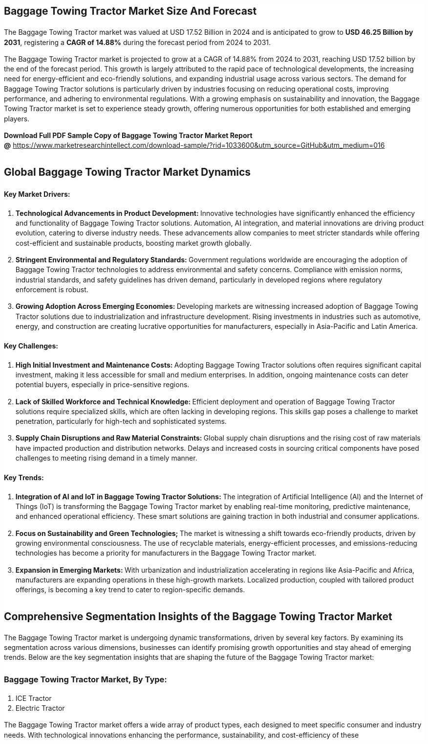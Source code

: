 <h2>Baggage Towing Tractor Market Size And Forecast</h2><p>The Baggage Towing Tractor market was valued at USD 17.52 Billion in 2024 and is anticipated to grow to <strong>USD 46.25 Billion by 2031</strong>, registering a <strong>CAGR of 14.88%</strong> during the forecast period from 2024 to 2031.</p><p>The Baggage Towing Tractor market is projected to grow at a CAGR of 14.88% from 2024 to 2031, reaching USD 17.52 billion by the end of the forecast period. This growth is largely attributed to the rapid pace of technological developments, the increasing need for energy-efficient and eco-friendly solutions, and expanding industrial usage across various sectors. The demand for Baggage Towing Tractor solutions is particularly driven by industries focusing on reducing operational costs, improving performance, and adhering to environmental regulations. With a growing emphasis on sustainability and innovation, the Baggage Towing Tractor market is set to experience steady growth, offering numerous opportunities for both established and emerging players.</p><p><strong>Download Full PDF Sample Copy of Baggage Towing Tractor Market Report @</strong>&nbsp;<a href="https://www.marketresearchintellect.com/download-sample/?rid=1033600&amp;utm_source=GitHub&amp;utm_medium=016">https://www.marketresearchintellect.com/download-sample/?rid=1033600&amp;utm_source=GitHub&amp;utm_medium=016</a></p><h2>Global Baggage Towing Tractor Market Dynamics</h2><h4><strong>Key Market Drivers:</strong></h4><ol><li><p><strong>Technological Advancements in Product Development:&nbsp;</strong>Innovative technologies have significantly enhanced the efficiency and functionality of Baggage Towing Tractor solutions. Automation, AI integration, and material innovations are driving product evolution, catering to diverse industry needs. These advancements allow companies to meet stricter standards while offering cost-efficient and sustainable products, boosting market growth globally.</p></li><li><p><strong>Stringent Environmental and Regulatory Standards:&nbsp;</strong>Government regulations worldwide are encouraging the adoption of Baggage Towing Tractor technologies to address environmental and safety concerns. Compliance with emission norms, industrial standards, and safety guidelines has driven demand, particularly in developed regions where regulatory enforcement is robust.</p></li><li><p><strong>Growing Adoption Across Emerging Economies:&nbsp;</strong>Developing markets are witnessing increased adoption of Baggage Towing Tractor solutions due to industrialization and infrastructure development. Rising investments in industries such as automotive, energy, and construction are creating lucrative opportunities for manufacturers, especially in Asia-Pacific and Latin America.</p></li></ol><h4><strong>Key Challenges:</strong></h4><ol><li><p><strong>High Initial Investment and Maintenance Costs:&nbsp;</strong>Adopting Baggage Towing Tractor solutions often requires significant capital investment, making it less accessible for small and medium enterprises. In addition, ongoing maintenance costs can deter potential buyers, especially in price-sensitive regions.</p></li><li><p><strong>Lack of Skilled Workforce and Technical Knowledge:&nbsp;</strong>Efficient deployment and operation of Baggage Towing Tractor solutions require specialized skills, which are often lacking in developing regions. This skills gap poses a challenge to market penetration, particularly for high-tech and sophisticated systems.</p></li><li><p><strong>Supply Chain Disruptions and Raw Material Constraints:&nbsp;</strong>Global supply chain disruptions and the rising cost of raw materials have impacted production and distribution networks. Delays and increased costs in sourcing critical components have posed challenges to meeting rising demand in a timely manner.</p></li></ol><h4><strong>Key Trends:</strong></h4><ol><li><p><strong>Integration of AI and IoT in Baggage Towing Tractor Solutions:&nbsp;</strong>The integration of Artificial Intelligence (AI) and the Internet of Things (IoT) is transforming the Baggage Towing Tractor market by enabling real-time monitoring, predictive maintenance, and enhanced operational efficiency. These smart solutions are gaining traction in both industrial and consumer applications.</p></li><li><p><strong>Focus on Sustainability and Green Technologies;&nbsp;</strong>The market is witnessing a shift towards eco-friendly products, driven by growing environmental consciousness. The use of recyclable materials, energy-efficient processes, and emissions-reducing technologies has become a priority for manufacturers in the Baggage Towing Tractor market.</p></li><li><p><strong>Expansion in Emerging Markets:&nbsp;</strong>With urbanization and industrialization accelerating in regions like Asia-Pacific and Africa, manufacturers are expanding operations in these high-growth markets. Localized production, coupled with tailored product offerings, is becoming a key trend to cater to region-specific demands.</p></li></ol><div class="article-main__content" data-test-id="publishing-text-block"><h2>Comprehensive Segmentation Insights of the Baggage Towing Tractor Market</h2><p>The Baggage Towing Tractor market is undergoing dynamic transformations, driven by several key factors. By examining its segmentation across various dimensions, businesses can identify promising growth opportunities and stay ahead of emerging trends. Below are the key segmentation insights that are shaping the future of the Baggage Towing Tractor market:</p><h3><strong>Baggage Towing Tractor Market, By Type:<br /></strong></h3><ol><li>ICE Tractor<li> Electric Tractor</li></ol><p>The Baggage Towing Tractor market offers a wide array of product types, each designed to meet specific consumer and industry needs. With technological innovations enhancing the performance, sustainability, and cost-efficiency of these